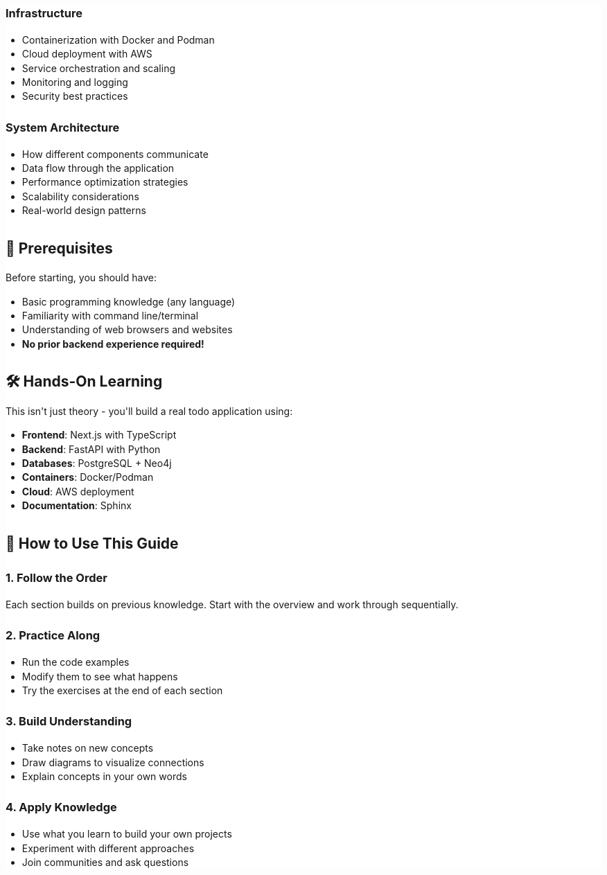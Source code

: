### Infrastructure
- Containerization with Docker and Podman
- Cloud deployment with AWS
- Service orchestration and scaling
- Monitoring and logging
- Security best practices

### System Architecture
- How different components communicate
- Data flow through the application
- Performance optimization strategies
- Scalability considerations
- Real-world design patterns

## 🚀 Prerequisites

Before starting, you should have:
- Basic programming knowledge (any language)
- Familiarity with command line/terminal
- Understanding of web browsers and websites
- **No prior backend experience required!**

## 🛠️ Hands-On Learning

This isn't just theory - you'll build a real todo application using:

- **Frontend**: Next.js with TypeScript
- **Backend**: FastAPI with Python
- **Databases**: PostgreSQL + Neo4j
- **Containers**: Docker/Podman
- **Cloud**: AWS deployment
- **Documentation**: Sphinx

## 📖 How to Use This Guide

### 1. **Follow the Order**
Each section builds on previous knowledge. Start with the overview and work through sequentially.

### 2. **Practice Along**
- Run the code examples
- Modify them to see what happens
- Try the exercises at the end of each section

### 3. **Build Understanding**
- Take notes on new concepts
- Draw diagrams to visualize connections
- Explain concepts in your own words

### 4. **Apply Knowledge**
- Use what you learn to build your own projects
- Experiment with different approaches
- Join communities and ask questions
